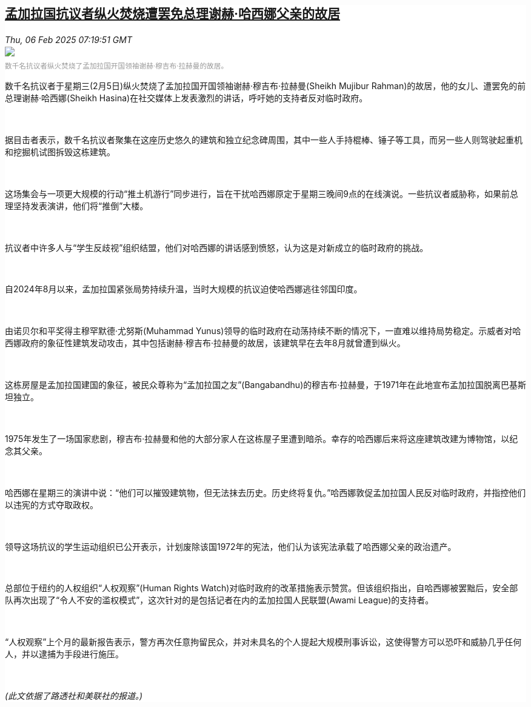 
[孟加拉国抗议者纵火焚烧遭罢免总理谢赫·哈西娜父亲的故居](https://www.voachinese.com/a/bangladesh-protesters-torch-ousted-pm-hasina-s-father-s-home-20250206/7964813.html)
------

<div><i>Thu, 06 Feb 2025 07:19:51 GMT</i></div><img src="https://images.weserv.nl?url=gdb.voanews.com/aabf12c8-5543-4807-9534-7a743040d3e1_cx0_cy8_cw0_r1_s_w900.jpg" width="100%"><div><small style="color: #999;">数千名抗议者纵火焚烧了孟加拉国开国领袖谢赫·穆吉布·拉赫曼的故居。</small></div><p>数千名抗议者于星期三(2月5日)纵火焚烧了孟加拉国开国领袖谢赫·穆吉布·拉赫曼(Sheikh Mujibur Rahman)的故居，他的女儿、遭罢免的前总理谢赫·哈西娜(Sheikh Hasina)在社交媒体上发表激烈的讲话，呼吁她的支持者反对临时政府。</p><p> </p><p>据目击者表示，数千名抗议者聚集在这座历史悠久的建筑和独立纪念碑周围，其中一些人手持棍棒、锤子等工具，而另一些人则驾驶起重机和挖掘机试图拆毁这栋建筑。</p><p> </p><p>这场集会与一项更大规模的行动“推土机游行”同步进行，旨在干扰哈西娜原定于星期三晚间9点的在线演说。一些抗议者威胁称，如果前总理坚持发表演讲，他们将“推倒”大楼。</p><p> </p><p>抗议者中许多人与“学生反歧视”组织结盟，他们对哈西娜的讲话感到愤怒，认为这是对新成立的临时政府的挑战。</p><p> </p><p>自2024年8月以来，孟加拉国紧张局势持续升温，当时大规模的抗议迫使哈西娜逃往邻国印度。</p><p> </p><p>由诺贝尔和平奖得主穆罕默德·尤努斯(Muhammad Yunus)领导的临时政府在动荡持续不断的情况下，一直难以维持局势稳定。示威者对哈西娜政府的象征性建筑发动攻击，其中包括谢赫·穆吉布·拉赫曼的故居，该建筑早在去年8月就曾遭到纵火。</p><p> </p><p>这栋房屋是孟加拉国建国的象征，被民众尊称为“孟加拉国之友”(Bangabandhu)的穆吉布·拉赫曼，于1971年在此地宣布孟加拉国脱离巴基斯坦独立。</p><p> </p><p>1975年发生了一场国家悲剧，穆吉布·拉赫曼和他的大部分家人在这栋屋子里遭到暗杀。幸存的哈西娜后来将这座建筑改建为博物馆，以纪念其父亲。</p><p> </p><p>哈西娜在星期三的演讲中说：“他们可以摧毁建筑物，但无法抹去历史。历史终将复仇。”哈西娜敦促孟加拉国人民反对临时政府，并指控他们以违宪的方式夺取政权。</p><p> </p><p>领导这场抗议的学生运动组织已公开表示，计划废除该国1972年的宪法，他们认为该宪法承载了哈西娜父亲的政治遗产。</p><p> </p><p>总部位于纽约的人权组织“人权观察”(Human Rights Watch)对临时政府的改革措施表示赞赏。但该组织指出，自哈西娜被罢黜后，安全部队再次出现了“令人不安的滥权模式”，这次针对的是包括记者在内的孟加拉国人民联盟(Awami League)的支持者。</p><p> </p><p>“人权观察”上个月的最新报告表示，警方再次任意拘留民众，并对未具名的个人提起大规模刑事诉讼，这使得警方可以恐吓和威胁几乎任何人，并以逮捕为手段进行施压。</p><p> </p><p><em>(此文依据了路透社和美联社的报道。)</em></p>
